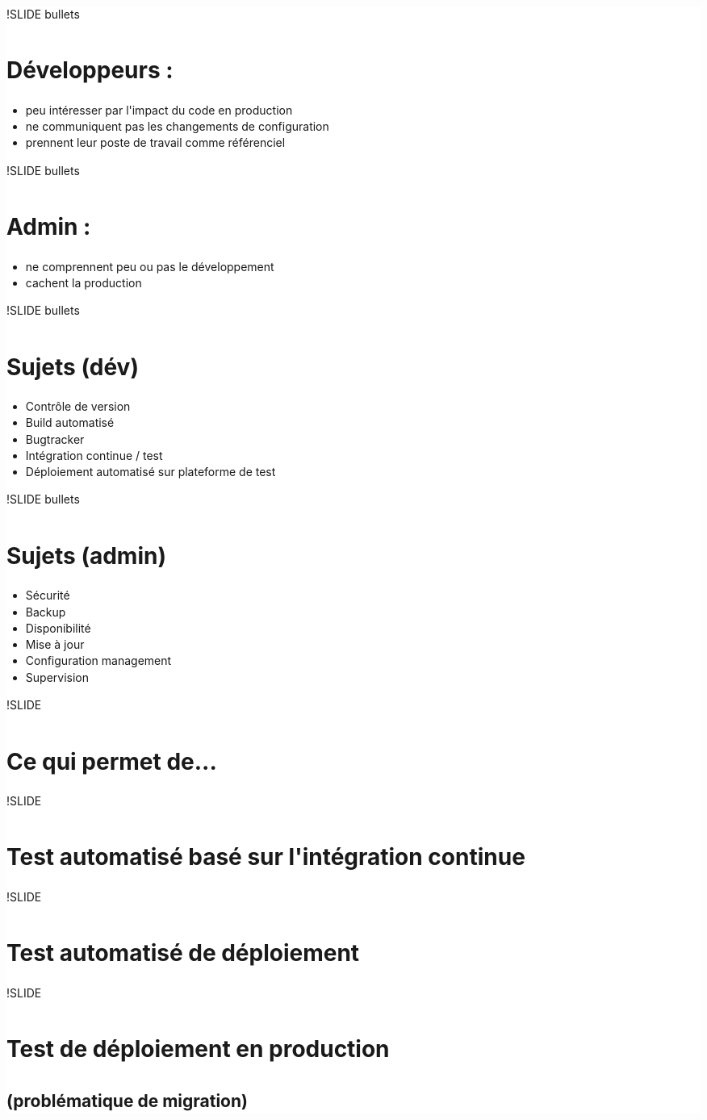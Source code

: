 !SLIDE bullets
# Développeurs :
* peu intéresser par l&#39;impact du code en production
* ne communiquent pas les changements de configuration
* prennent leur poste de travail comme référenciel

!SLIDE bullets
# Admin :
* ne comprennent peu ou pas le développement
* cachent la production

!SLIDE bullets
# Sujets (dév)
* Contrôle de version
* Build automatisé
* Bugtracker
* Intégration continue / test
* Déploiement automatisé sur plateforme de test

!SLIDE bullets
# Sujets (admin)
* Sécurité
* Backup
* Disponibilité
* Mise à jour
* Configuration management
* Supervision

!SLIDE
# Ce qui permet de...

!SLIDE
# Test automatisé basé sur l&#39;intégration continue

!SLIDE
# Test automatisé de déploiement

!SLIDE
# Test de déploiement en production
## (problématique de migration)
